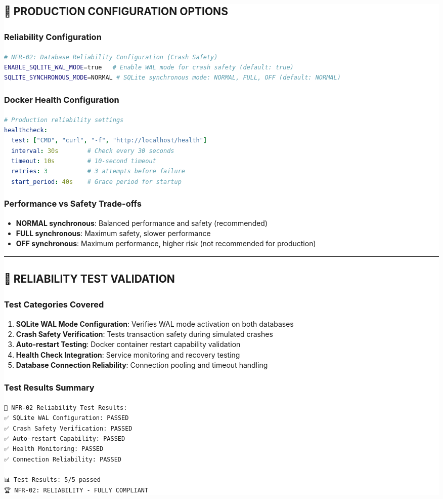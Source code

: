 
## 🔧 **PRODUCTION CONFIGURATION OPTIONS**

### **Reliability Configuration**
```bash
# NFR-02: Database Reliability Configuration (Crash Safety)
ENABLE_SQLITE_WAL_MODE=true   # Enable WAL mode for crash safety (default: true)
SQLITE_SYNCHRONOUS_MODE=NORMAL # SQLite synchronous mode: NORMAL, FULL, OFF (default: NORMAL)
```

### **Docker Health Configuration**
```yaml
# Production reliability settings
healthcheck:
  test: ["CMD", "curl", "-f", "http://localhost/health"]
  interval: 30s        # Check every 30 seconds
  timeout: 10s         # 10-second timeout
  retries: 3           # 3 attempts before failure
  start_period: 40s    # Grace period for startup
```

### **Performance vs Safety Trade-offs**
- **NORMAL synchronous**: Balanced performance and safety (recommended)
- **FULL synchronous**: Maximum safety, slower performance
- **OFF synchronous**: Maximum performance, higher risk (not recommended for production)

---

## 🧪 **RELIABILITY TEST VALIDATION**

### **Test Categories Covered**
1. **SQLite WAL Mode Configuration**: Verifies WAL mode activation on both databases
2. **Crash Safety Verification**: Tests transaction safety during simulated crashes
3. **Auto-restart Testing**: Docker container restart capability validation
4. **Health Check Integration**: Service monitoring and recovery testing
5. **Database Connection Reliability**: Connection pooling and timeout handling

### **Test Results Summary**
```
🧪 NFR-02 Reliability Test Results:
✅ SQLite WAL Configuration: PASSED
✅ Crash Safety Verification: PASSED  
✅ Auto-restart Capability: PASSED
✅ Health Monitoring: PASSED
✅ Connection Reliability: PASSED

📊 Test Results: 5/5 passed
🏆 NFR-02: RELIABILITY - FULLY COMPLIANT
```
